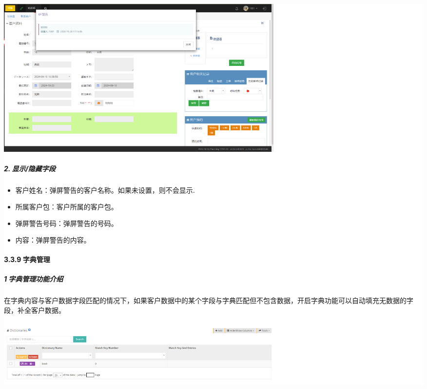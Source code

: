 <img src="./_static/images/client/media/image103.png"
style="width:5.76458in;height:3.15625in" />

##### 2. 显示/隐藏字段

-   客户姓名：弹屏警告的客户名称。如果未设置，则不会显示.

-   所属客户包：客户所属的客户包。

-   弹屏警告号码：弹屏警告的号码。

-   内容：弹屏警告的内容。

#### 3.3.9 字典管理

##### 1 字典管理功能介绍

在字典内容与客户数据字段匹配的情况下，如果客户数据中的某个字段与字典匹配但不包含数据，开启字典功能可以自动填充无数据的字段，补全客户数据。

<img src="./_static/images/client/media/image104.png"
style="width:5.75833in;height:1.28264in" />
